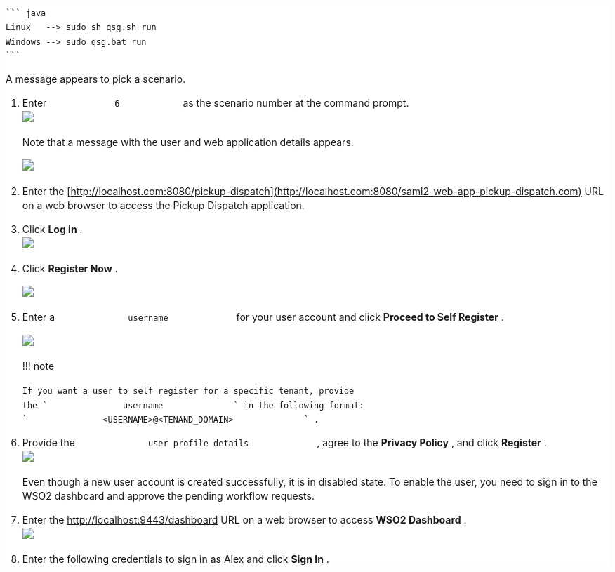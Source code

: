     ``` java
    Linux   --> sudo sh qsg.sh run
    Windows --> sudo qsg.bat run
    ```

A message appears to pick a scenario.


1.  Enter `              6             ` as the scenario number at the
    command prompt.  
    ![](/assets/img/quick-start-guide/qsg-configure-sso.png)

    Note that a message with the user and web application details
    appears.

    ![](/assets/img/quick-start-guide/qsg-configure-a-workflow.png)

2.  Enter the
    [http://localhost.com:8080/pickup-dispatch](http://localhost.com:8080/saml2-web-app-pickup-dispatch.com)
    URL on a web browser to access the Pickup Dispatch application.

3.  Click **Log in** .  
    ![](/assets/img/quick-start-guide/qsg-sso-dispatch-login.png)
4.  Click **Register Now** .

    ![](/assets/img/quick-start-guide/qsg-sso-login-credentials.png)

5.  Enter a `               username              ` for your user
    account and click **Proceed to Self Register** .

    ![](/assets/img/quick-start-guide/qsg-self-sign-up-username.png)

    !!! note
    
        If you want a user to self register for a specific tenant, provide
        the `               username              ` in the following format:
        `               <USERNAME>@<TENAND_DOMAIN>              ` .
    

6.  Provide the `               user profile details              ` ,
    agree to the **Privacy Policy** , and click **Register** .  
    ![](/assets/img/quick-start-guide/qsg-self-sign-up-new-account.png)

    Even though a new user account is created successfully, it is in
    disabled state. To enable the user, you need to sign in to the WSO2
    dashboard and approve the pending workflow requests.

7.  Enter the
    [http://localhost:9443/dashboard](http://localhost:9443/dasjboard)
    URL on a web browser to access **WSO2 Dashboard** .  
    ![](/assets/img/quick-start-guide/qsg-sso-login-credentials.png)

8.  Enter the following credentials to sign in as Alex and click **Sign
    In** .
